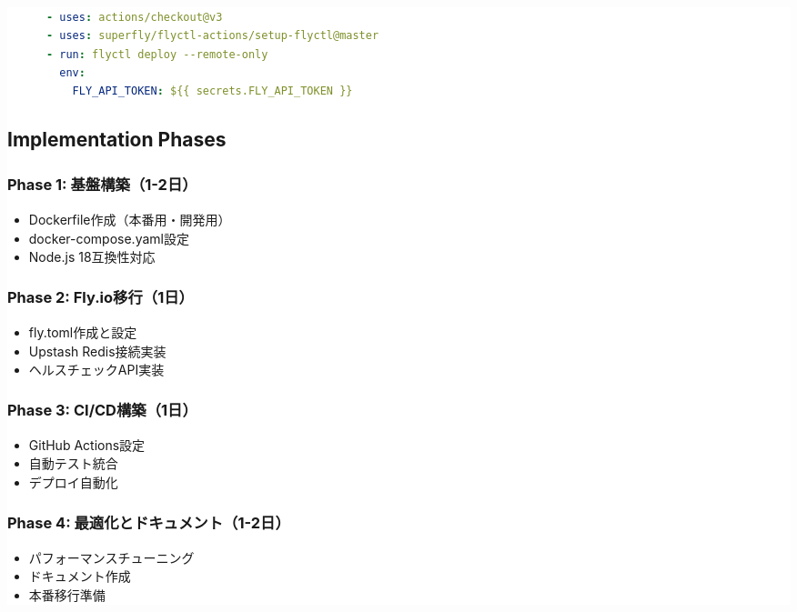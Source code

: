 ```yaml
      - uses: actions/checkout@v3
      - uses: superfly/flyctl-actions/setup-flyctl@master
      - run: flyctl deploy --remote-only
        env:
          FLY_API_TOKEN: ${{ secrets.FLY_API_TOKEN }}
```

## Implementation Phases

### Phase 1: 基盤構築（1-2日）
- Dockerfile作成（本番用・開発用）
- docker-compose.yaml設定
- Node.js 18互換性対応

### Phase 2: Fly.io移行（1日）
- fly.toml作成と設定
- Upstash Redis接続実装
- ヘルスチェックAPI実装

### Phase 3: CI/CD構築（1日）
- GitHub Actions設定
- 自動テスト統合
- デプロイ自動化

### Phase 4: 最適化とドキュメント（1-2日）
- パフォーマンスチューニング
- ドキュメント作成
- 本番移行準備